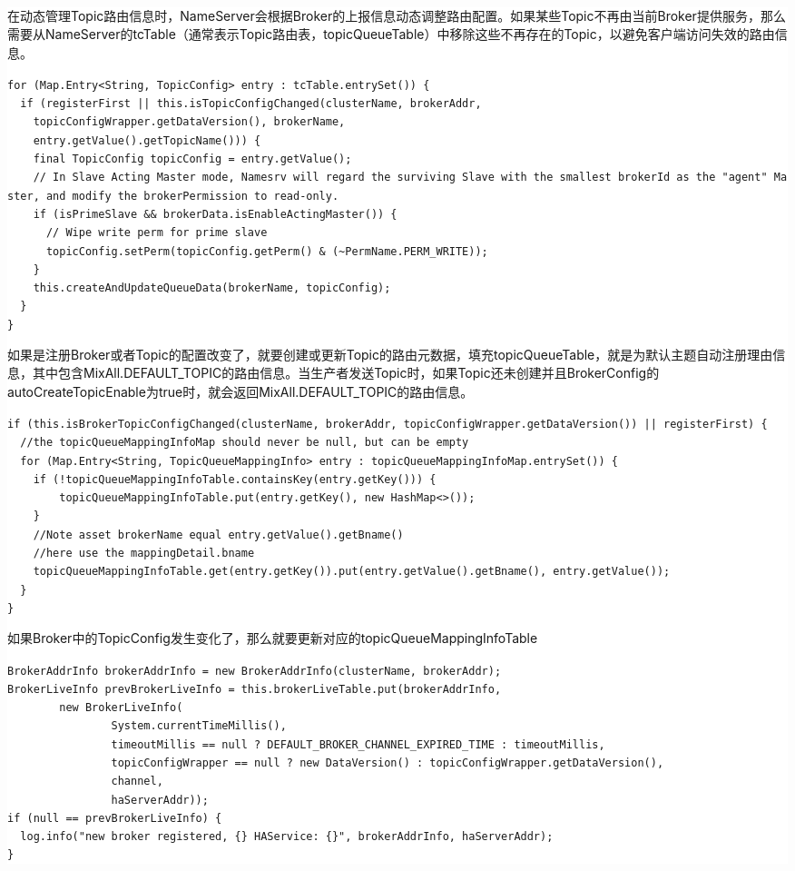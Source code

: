 在动态管理Topic路由信息时，NameServer会根据Broker的上报信息动态调整路由配置。如果某些Topic不再由当前Broker提供服务，那么需要从NameServer的tcTable（通常表示Topic路由表，topicQueueTable）中移除这些不再存在的Topic，以避免客户端访问失效的路由信息。

```
for (Map.Entry<String, TopicConfig> entry : tcTable.entrySet()) {
  if (registerFirst || this.isTopicConfigChanged(clusterName, brokerAddr,
    topicConfigWrapper.getDataVersion(), brokerName,
    entry.getValue().getTopicName())) {
    final TopicConfig topicConfig = entry.getValue();
    // In Slave Acting Master mode, Namesrv will regard the surviving Slave with the smallest brokerId as the "agent" Master, and modify the brokerPermission to read-only.
    if (isPrimeSlave && brokerData.isEnableActingMaster()) {
      // Wipe write perm for prime slave
      topicConfig.setPerm(topicConfig.getPerm() & (~PermName.PERM_WRITE));
    }
    this.createAndUpdateQueueData(brokerName, topicConfig);
  }
}
```

如果是注册Broker或者Topic的配置改变了，就要创建或更新Topic的路由元数据，填充topicQueueTable，就是为默认主题自动注册理由信息，其中包含MixAll.DEFAULT_TOPIC的路由信息。当生产者发送Topic时，如果Topic还未创建并且BrokerConfig的autoCreateTopicEnable为true时，就会返回MixAll.DEFAULT_TOPIC的路由信息。

```
if (this.isBrokerTopicConfigChanged(clusterName, brokerAddr, topicConfigWrapper.getDataVersion()) || registerFirst) {
  //the topicQueueMappingInfoMap should never be null, but can be empty
  for (Map.Entry<String, TopicQueueMappingInfo> entry : topicQueueMappingInfoMap.entrySet()) {
    if (!topicQueueMappingInfoTable.containsKey(entry.getKey())) {
        topicQueueMappingInfoTable.put(entry.getKey(), new HashMap<>());
    }
    //Note asset brokerName equal entry.getValue().getBname()
    //here use the mappingDetail.bname
    topicQueueMappingInfoTable.get(entry.getKey()).put(entry.getValue().getBname(), entry.getValue());
  }
}
```

如果Broker中的TopicConfig发生变化了，那么就要更新对应的topicQueueMappingInfoTable

```
BrokerAddrInfo brokerAddrInfo = new BrokerAddrInfo(clusterName, brokerAddr);
BrokerLiveInfo prevBrokerLiveInfo = this.brokerLiveTable.put(brokerAddrInfo,
        new BrokerLiveInfo(
                System.currentTimeMillis(),
                timeoutMillis == null ? DEFAULT_BROKER_CHANNEL_EXPIRED_TIME : timeoutMillis,
                topicConfigWrapper == null ? new DataVersion() : topicConfigWrapper.getDataVersion(),
                channel,
                haServerAddr));
if (null == prevBrokerLiveInfo) {
  log.info("new broker registered, {} HAService: {}", brokerAddrInfo, haServerAddr);
}
```
